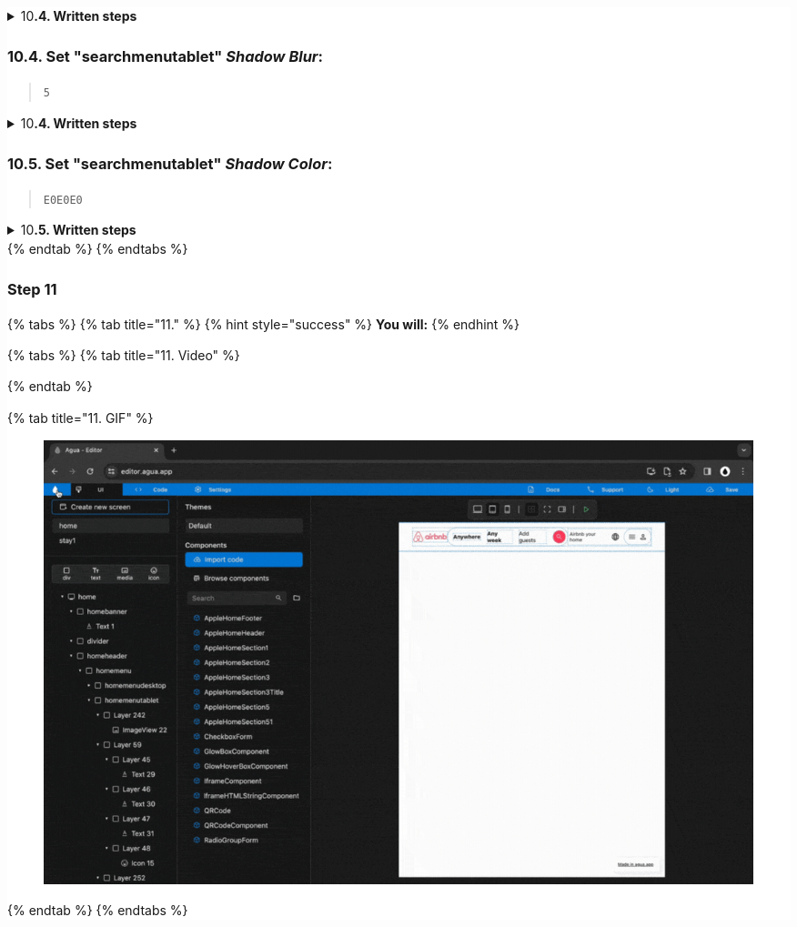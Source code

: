 <details><summary>10<strong>.4. Written steps</strong></summary></details>



### 10.4. Set "searchmenutablet" _Shadow Blur_:

> `5`

<details><summary>10<strong>.4. Written steps</strong></summary></details>



### 10.5. Set "searchmenutablet" _Shadow Color_:

> `E0E0E0`

<details><summary>10<strong>.5. Written steps</strong></summary></details>
{% endtab %}
{% endtabs %}





### Step 11

{% tabs %}
{% tab title="11." %}
{% hint style="success" %}
**You will:**
{% endhint %}

{% tabs %}
{% tab title="11. Video" %}

{% endtab %}

{% tab title="11. GIF" %}
<figure><img src="../../.gitbook/assets/home_menu_tablet_7-min.gif" alt=""><figcaption></figcaption></figure>
{% endtab %}
{% endtabs %}

